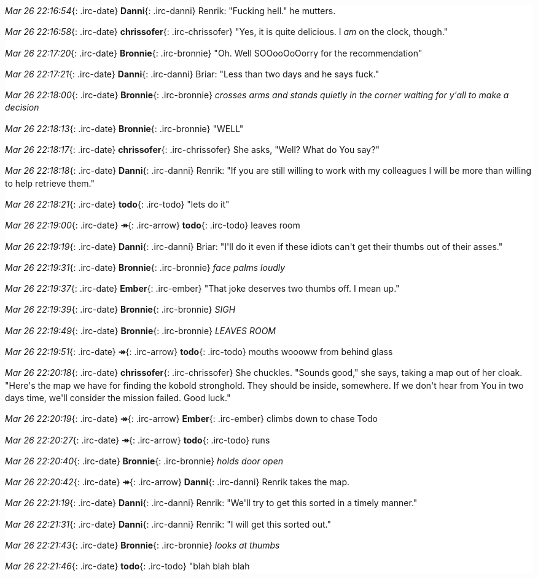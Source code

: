 *Mar 26 22:16:54*{: .irc-date} **Danni**{: .irc-danni}	Renrik: "Fucking hell." he mutters.

*Mar 26 22:16:58*{: .irc-date} **chrissofer**{: .irc-chrissofer}	"Yes, it is quite delicious. I *am* on the clock, though."

*Mar 26 22:17:20*{: .irc-date} **Bronnie**{: .irc-bronnie}	"Oh. Well SOOooOoOorry for the recommendation"

*Mar 26 22:17:21*{: .irc-date} **Danni**{: .irc-danni}	Briar: "Less than two days and he says fuck."

*Mar 26 22:18:00*{: .irc-date} **Bronnie**{: .irc-bronnie}	*crosses arms and stands quietly in the corner waiting for y'all to make a decision*

*Mar 26 22:18:13*{: .irc-date} **Bronnie**{: .irc-bronnie}	"WELL"

*Mar 26 22:18:17*{: .irc-date} **chrissofer**{: .irc-chrissofer}	She asks, "Well? What do You say?"

*Mar 26 22:18:18*{: .irc-date} **Danni**{: .irc-danni}	Renrik: "If you are still willing to work with my colleagues I will be more than willing to help retrieve them."

*Mar 26 22:18:21*{: .irc-date} **todo**{: .irc-todo}	"lets do it"

*Mar 26 22:19:00*{: .irc-date} **↠**{: .irc-arrow}	**todo**{: .irc-todo} leaves room

*Mar 26 22:19:19*{: .irc-date} **Danni**{: .irc-danni}	Briar: "I'll do it even if these idiots can't get their thumbs out of their asses."

*Mar 26 22:19:31*{: .irc-date} **Bronnie**{: .irc-bronnie}	*face palms loudly*

*Mar 26 22:19:37*{: .irc-date} **Ember**{: .irc-ember}	"That joke deserves two thumbs off. I mean up." 

*Mar 26 22:19:39*{: .irc-date} **Bronnie**{: .irc-bronnie}	*SIGH*

*Mar 26 22:19:49*{: .irc-date} **Bronnie**{: .irc-bronnie}	*LEAVES ROOM*

*Mar 26 22:19:51*{: .irc-date} **↠**{: .irc-arrow}	**todo**{: .irc-todo} mouths woooww from behind glass

*Mar 26 22:20:18*{: .irc-date} **chrissofer**{: .irc-chrissofer}	She chuckles. "Sounds good," she says, taking a map out of her cloak. "Here's the map we have for finding the kobold stronghold. They should be inside, somewhere. If we don't hear from You in two days time, we'll consider the mission failed. Good luck."

*Mar 26 22:20:19*{: .irc-date} **↠**{: .irc-arrow}	**Ember**{: .irc-ember} climbs down to chase Todo 

*Mar 26 22:20:27*{: .irc-date} **↠**{: .irc-arrow}	**todo**{: .irc-todo} runs

*Mar 26 22:20:40*{: .irc-date} **Bronnie**{: .irc-bronnie}	*holds door open*

*Mar 26 22:20:42*{: .irc-date} **↠**{: .irc-arrow}	**Danni**{: .irc-danni} Renrik takes the map.

*Mar 26 22:21:19*{: .irc-date} **Danni**{: .irc-danni}	Renrik: "We'll try to get this sorted in a timely manner."

*Mar 26 22:21:31*{: .irc-date} **Danni**{: .irc-danni}	Renrik: "I will get this sorted out."

*Mar 26 22:21:43*{: .irc-date} **Bronnie**{: .irc-bronnie}	*looks at thumbs*

*Mar 26 22:21:46*{: .irc-date} **todo**{: .irc-todo}	"blah blah blah
